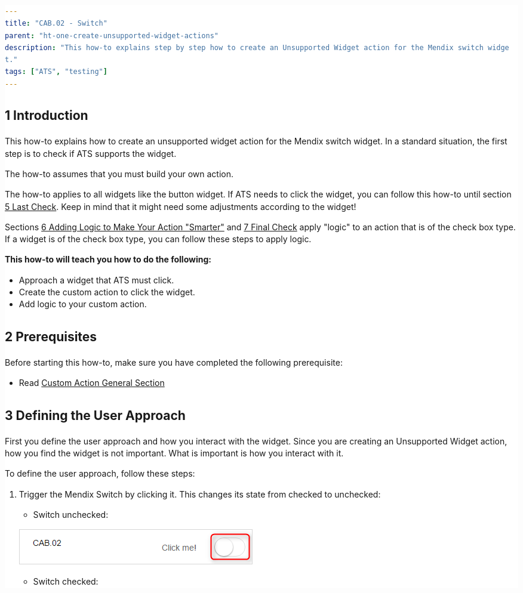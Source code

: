 ```yaml
---
title: "CAB.02 - Switch"
parent: "ht-one-create-unsupported-widget-actions"
description: "This how-to explains step by step how to create an Unsupported Widget action for the Mendix switch widget."
tags: ["ATS", "testing"]
---
```


## 1 Introduction

This how-to explains how to create an unsupported widget action for the Mendix switch widget. In a standard situation, the first step is to check if ATS supports the widget.

The how-to assumes that you must build your own action. 

The how-to applies to all widgets like the button widget. If ATS needs to click the widget, you can follow this how-to until section [5 Last Check](#LastCheck). Keep in mind that it might need some adjustments according to the widget!

Sections [6 Adding Logic to Make Your Action "Smarter"](#AddingLogic) and [7 Final Check](#FinalCheck) apply "logic" to an action that is of the check box type. If a widget is of the check box type, you can follow these steps to apply logic. 

**This how-to will teach you how to do the following:**

* Approach a widget that ATS must click.
* Create the custom action to click the widget.
* Add logic to your custom action.

## 2 Prerequisites

Before starting this how-to, make sure you have completed the following prerequisite:

* Read [Custom Action General Section](ht-one-custom-action-general)

## 3 Defining the User Approach

First you define the user approach and how you interact with the widget. Since you are creating an Unsupported Widget action, how you find the widget is not important. What is important is how you interact with it.

To define the user approach, follow these steps:

1.  Trigger the Mendix Switch by clicking it. This changes its state from checked to unchecked:

    * Switch unchecked:

    ![](attachments/ht-one-cr-unsup-wid/ht-one-cab-02-switch/switch-widget-unchecked.png)

    * Switch checked:
